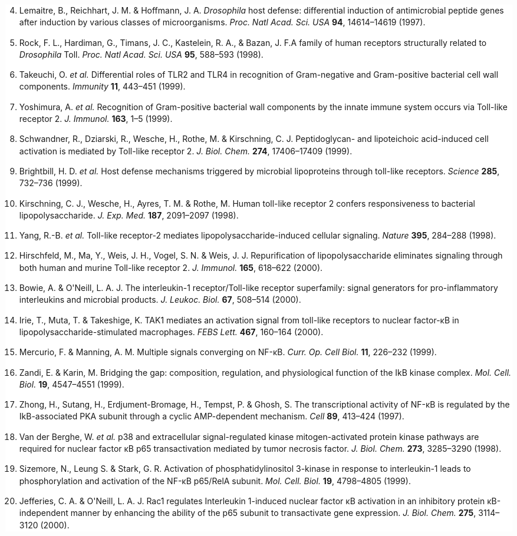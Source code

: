 4. Lemaitre, B., Reichhart, J. M. & Hoffmann, J. A. *Drosophila* host defense: differential induction of antimicrobial peptide genes after induction by various classes of microorganisms. *Proc. Natl Acad. Sci. USA* **94**, 14614–14619 (1997).

5. Rock, F. L., Hardiman, G., Timans, J. C., Kastelein, R. A., & Bazan, J. F.A family of human receptors structurally related to *Drosophila* Toll. *Proc. Natl Acad. Sci. USA* **95**, 588–593 (1998).

6. Takeuchi, O. *et al.* Differential roles of TLR2 and TLR4 in recognition of Gram-negative and Gram-positive bacterial cell wall components. *Immunity* **11**, 443–451 (1999).

7. Yoshimura, A. *et al.* Recognition of Gram-positive bacterial wall components by the innate immune system occurs via Toll-like receptor 2. *J. Immunol.* **163**, 1–5 (1999).

8. Schwandner, R., Dziarski, R., Wesche, H., Rothe, M. & Kirschning, C. J. Peptidoglycan- and lipoteichoic acid-induced cell activation is mediated by Toll-like receptor 2. *J. Biol. Chem.* **274**, 17406–17409 (1999).

9. Brightbill, H. D. *et al.* Host defense mechanisms triggered by microbial lipoproteins through toll-like receptors. *Science* **285**, 732–736 (1999).

10. Kirschning, C. J., Wesche, H., Ayres, T. M. & Rothe, M. Human toll-like receptor 2 confers responsiveness to bacterial lipopolysaccharide. *J. Exp. Med.* **187**, 2091–2097 (1998).

11. Yang, R.-B. *et al.* Toll-like receptor-2 mediates lipopolysaccharide-induced cellular signaling. *Nature* **395**, 284–288 (1998).

12. Hirschfeld, M., Ma, Y., Weis, J. H., Vogel, S. N. & Weis, J. J. Repurification of lipopolysaccharide eliminates signaling through both human and murine Toll-like receptor 2. *J. Immunol.* **165**, 618–622 (2000).

13. Bowie, A. & O'Neill, L. A. J. The interleukin-1 receptor/Toll-like receptor superfamily: signal generators for pro-inflammatory interleukins and microbial products. *J. Leukoc. Biol.* **67**, 508–514 (2000).

14. Irie, T., Muta, T. & Takeshige, K. TAK1 mediates an activation signal from toll-like receptors to nuclear factor-κB in lipopolysaccharide-stimulated macrophages. *FEBS Lett.* **467**, 160–164 (2000).

15. Mercurio, F. & Manning, A. M. Multiple signals converging on NF-κB. *Curr. Op. Cell Biol.* **11**, 226–232 (1999).

16. Zandi, E. & Karin, M. Bridging the gap: composition, regulation, and physiological function of the IkB kinase complex. *Mol. Cell. Biol.* **19**, 4547–4551 (1999).

17. Zhong, H., Sutang, H., Erdjument-Bromage, H., Tempst, P. & Ghosh, S. The transcriptional activity of NF-κB is regulated by the IkB-associated PKA subunit through a cyclic AMP-dependent mechanism. *Cell* **89**, 413–424 (1997).

18. Van der Berghe, W. *et al.* p38 and extracellular signal-regulated kinase mitogen-activated protein kinase pathways are required for nuclear factor κB p65 transactivation mediated by tumor necrosis factor. *J. Biol. Chem.* **273**, 3285–3290 (1998).

19. Sizemore, N., Leung S. & Stark, G. R. Activation of phosphatidylinositol 3-kinase in response to interleukin-1 leads to phosphorylation and activation of the NF-κB p65/RelA subunit. *Mol. Cell. Biol.* **19**, 4798–4805 (1999).

20. Jefferies, C. A. & O'Neill, L. A. J. Rac1 regulates Interleukin 1-induced nuclear factor κB activation in an inhibitory protein κB-independent manner by enhancing the ability of the p65 subunit to transactivate gene expression. *J. Biol. Chem.* **275**, 3114–3120 (2000).
